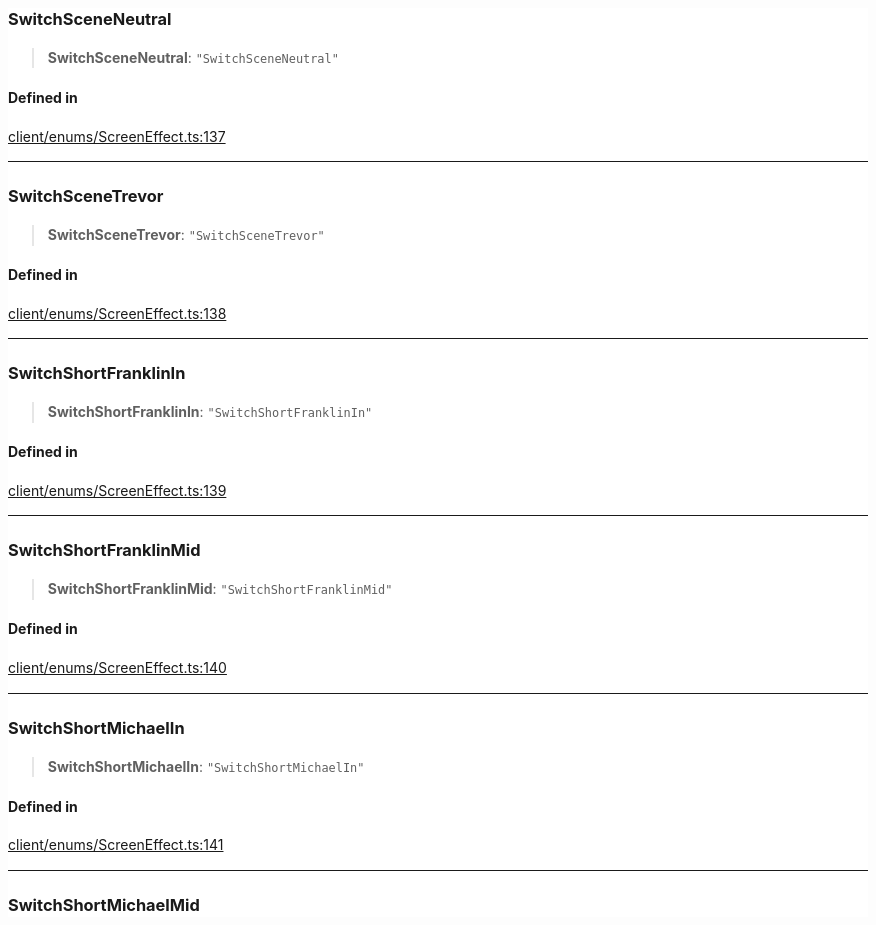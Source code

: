 ### SwitchSceneNeutral

> **SwitchSceneNeutral**: `"SwitchSceneNeutral"`

#### Defined in

[client/enums/ScreenEffect.ts:137](https://github.com/Purpose-Dev/fivem-ts/blob/af9f57481b70813a163451854c2103aaaed13195/src/client/enums/ScreenEffect.ts#L137)

***

### SwitchSceneTrevor

> **SwitchSceneTrevor**: `"SwitchSceneTrevor"`

#### Defined in

[client/enums/ScreenEffect.ts:138](https://github.com/Purpose-Dev/fivem-ts/blob/af9f57481b70813a163451854c2103aaaed13195/src/client/enums/ScreenEffect.ts#L138)

***

### SwitchShortFranklinIn

> **SwitchShortFranklinIn**: `"SwitchShortFranklinIn"`

#### Defined in

[client/enums/ScreenEffect.ts:139](https://github.com/Purpose-Dev/fivem-ts/blob/af9f57481b70813a163451854c2103aaaed13195/src/client/enums/ScreenEffect.ts#L139)

***

### SwitchShortFranklinMid

> **SwitchShortFranklinMid**: `"SwitchShortFranklinMid"`

#### Defined in

[client/enums/ScreenEffect.ts:140](https://github.com/Purpose-Dev/fivem-ts/blob/af9f57481b70813a163451854c2103aaaed13195/src/client/enums/ScreenEffect.ts#L140)

***

### SwitchShortMichaelIn

> **SwitchShortMichaelIn**: `"SwitchShortMichaelIn"`

#### Defined in

[client/enums/ScreenEffect.ts:141](https://github.com/Purpose-Dev/fivem-ts/blob/af9f57481b70813a163451854c2103aaaed13195/src/client/enums/ScreenEffect.ts#L141)

***

### SwitchShortMichaelMid
